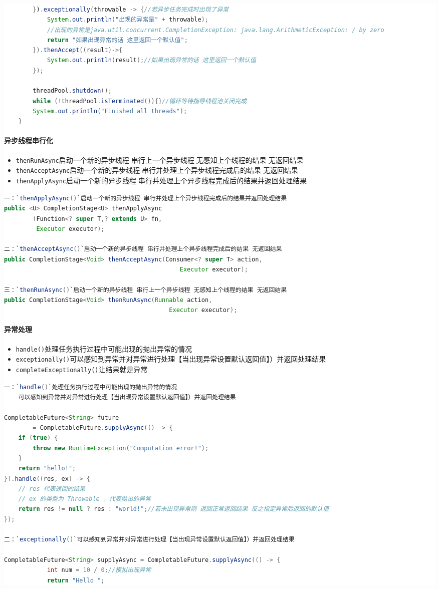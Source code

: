 ```java
        }).exceptionally(throwable -> {//若异步任务完成时出现了异常
            System.out.println("出现的异常是" + throwable);
            //出现的异常是java.util.concurrent.CompletionException: java.lang.ArithmeticException: / by zero
            return "如果出现异常的话 这里返回一个默认值";
        }).thenAccept((result)->{
            System.out.println(result);//如果出现异常的话 这里返回一个默认值
        });

        threadPool.shutdown();
        while (!threadPool.isTerminated()){}//循环等待指导线程池关闭完成
        System.out.println("Finished all threads");
    }
```

#### 异步线程串行化

- `thenRunAsync`启动一个新的异步线程 串行上一个异步线程 无感知上个线程的结果 无返回结果
- `thenAcceptAsync`启动一个新的异步线程 串行并处理上个异步线程完成后的结果 无返回结果
- `thenApplyAsync`启动一个新的异步线程 串行并处理上个异步线程完成后的结果并返回处理结果

```java
一：`thenApplyAsync()`启动一个新的异步线程 串行并处理上个异步线程完成后的结果并返回处理结果
public <U> CompletionStage<U> thenApplyAsync
        (Function<? super T,? extends U> fn,
         Executor executor);
         
二：`thenAcceptAsync()`启动一个新的异步线程 串行并处理上个异步线程完成后的结果 无返回结果
public CompletionStage<Void> thenAcceptAsync(Consumer<? super T> action,
                                                 Executor executor);
    
三：`thenRunAsync()`启动一个新的异步线程 串行上一个异步线程 无感知上个线程的结果 无返回结果
public CompletionStage<Void> thenRunAsync(Runnable action,
                                              Executor executor);                                                 
```



#### 异常处理

- `handle()`处理任务执行过程中可能出现的抛出异常的情况
- `exceptionally()`可以感知到异常并对异常进行处理【当出现异常设置默认返回值】）并返回处理结果
- `completeExceptionally()`让结果就是异常

```java
一：`handle()`处理任务执行过程中可能出现的抛出异常的情况
    可以感知到异常并对异常进行处理【当出现异常设置默认返回值】）并返回处理结果
    
CompletableFuture<String> future
        = CompletableFuture.supplyAsync(() -> {
    if (true) {
        throw new RuntimeException("Computation error!");
    }
    return "hello!";
}).handle((res, ex) -> {
    // res 代表返回的结果
    // ex 的类型为 Throwable ，代表抛出的异常
    return res != null ? res : "world!";//若未出现异常则 返回正常返回结果 反之指定异常后返回的默认值
});

二：`exceptionally()`可以感知到异常并对异常进行处理【当出现异常设置默认返回值】）并返回处理结果
    
CompletableFuture<String> supplyAsync = CompletableFuture.supplyAsync(() -> {
            int num = 10 / 0;//模拟出现异常
            return "Hello ";
```